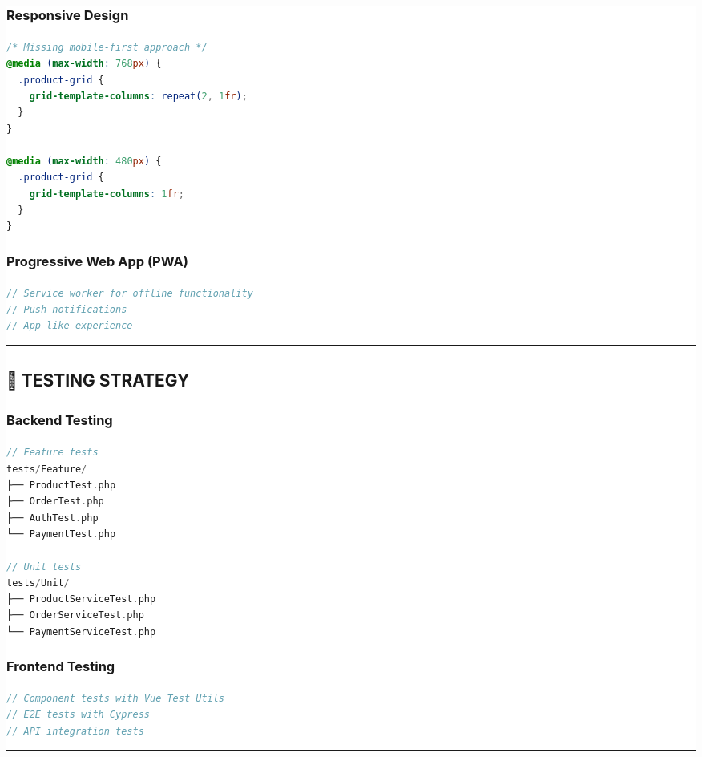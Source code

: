 ### **Responsive Design**
```css
/* Missing mobile-first approach */
@media (max-width: 768px) {
  .product-grid {
    grid-template-columns: repeat(2, 1fr);
  }
}

@media (max-width: 480px) {
  .product-grid {
    grid-template-columns: 1fr;
  }
}
```

### **Progressive Web App (PWA)**
```javascript
// Service worker for offline functionality
// Push notifications
// App-like experience
```

---

## 🧪 **TESTING STRATEGY**

### **Backend Testing**
```php
// Feature tests
tests/Feature/
├── ProductTest.php
├── OrderTest.php
├── AuthTest.php
└── PaymentTest.php

// Unit tests
tests/Unit/
├── ProductServiceTest.php
├── OrderServiceTest.php
└── PaymentServiceTest.php
```

### **Frontend Testing**
```javascript
// Component tests with Vue Test Utils
// E2E tests with Cypress
// API integration tests
```

---
